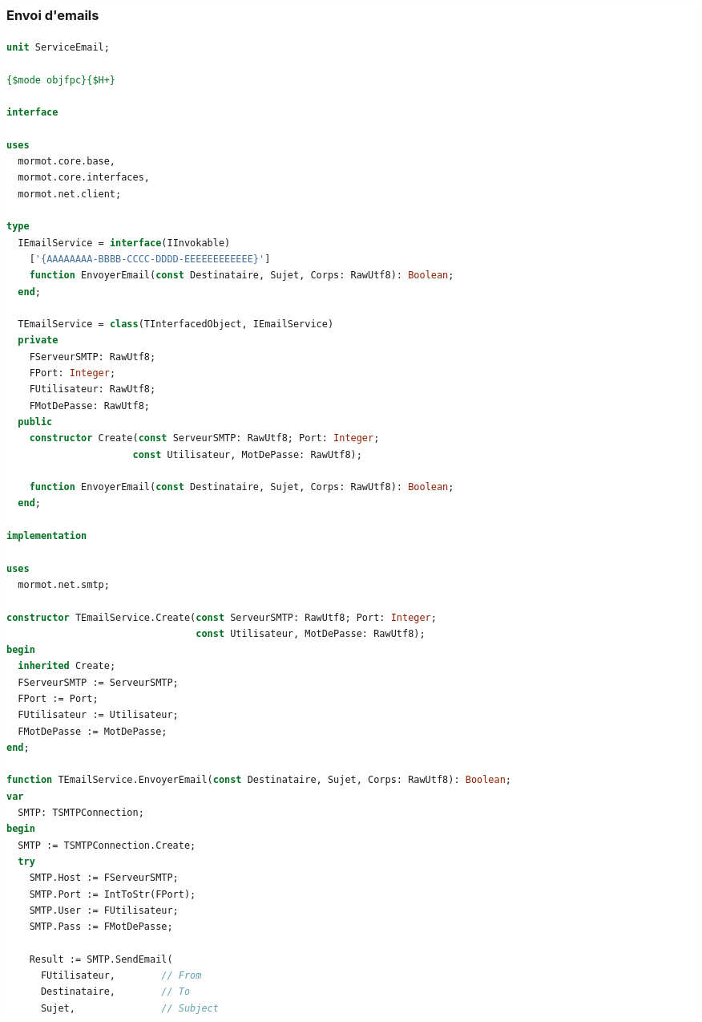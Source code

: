 ### Envoi d'emails

```pascal
unit ServiceEmail;

{$mode objfpc}{$H+}

interface

uses
  mormot.core.base,
  mormot.core.interfaces,
  mormot.net.client;

type
  IEmailService = interface(IInvokable)
    ['{AAAAAAAA-BBBB-CCCC-DDDD-EEEEEEEEEEEE}']
    function EnvoyerEmail(const Destinataire, Sujet, Corps: RawUtf8): Boolean;
  end;

  TEmailService = class(TInterfacedObject, IEmailService)
  private
    FServeurSMTP: RawUtf8;
    FPort: Integer;
    FUtilisateur: RawUtf8;
    FMotDePasse: RawUtf8;
  public
    constructor Create(const ServeurSMTP: RawUtf8; Port: Integer;
                      const Utilisateur, MotDePasse: RawUtf8);

    function EnvoyerEmail(const Destinataire, Sujet, Corps: RawUtf8): Boolean;
  end;

implementation

uses
  mormot.net.smtp;

constructor TEmailService.Create(const ServeurSMTP: RawUtf8; Port: Integer;
                                 const Utilisateur, MotDePasse: RawUtf8);
begin
  inherited Create;
  FServeurSMTP := ServeurSMTP;
  FPort := Port;
  FUtilisateur := Utilisateur;
  FMotDePasse := MotDePasse;
end;

function TEmailService.EnvoyerEmail(const Destinataire, Sujet, Corps: RawUtf8): Boolean;
var
  SMTP: TSMTPConnection;
begin
  SMTP := TSMTPConnection.Create;
  try
    SMTP.Host := FServeurSMTP;
    SMTP.Port := IntToStr(FPort);
    SMTP.User := FUtilisateur;
    SMTP.Pass := FMotDePasse;

    Result := SMTP.SendEmail(
      FUtilisateur,        // From
      Destinataire,        // To
      Sujet,               // Subject
```